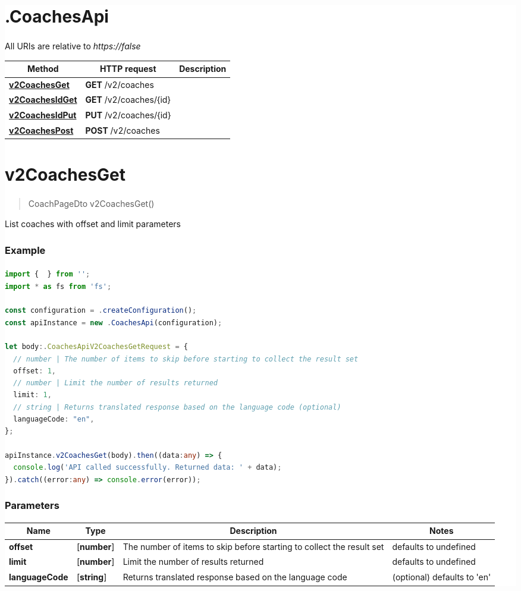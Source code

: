 # .CoachesApi

All URIs are relative to *https://false*

Method | HTTP request | Description
------------- | ------------- | -------------
[**v2CoachesGet**](CoachesApi.md#v2CoachesGet) | **GET** /v2/coaches | 
[**v2CoachesIdGet**](CoachesApi.md#v2CoachesIdGet) | **GET** /v2/coaches/{id} | 
[**v2CoachesIdPut**](CoachesApi.md#v2CoachesIdPut) | **PUT** /v2/coaches/{id} | 
[**v2CoachesPost**](CoachesApi.md#v2CoachesPost) | **POST** /v2/coaches | 


# **v2CoachesGet**
> CoachPageDto v2CoachesGet()

List coaches with offset and limit parameters

### Example


```typescript
import {  } from '';
import * as fs from 'fs';

const configuration = .createConfiguration();
const apiInstance = new .CoachesApi(configuration);

let body:.CoachesApiV2CoachesGetRequest = {
  // number | The number of items to skip before starting to collect the result set
  offset: 1,
  // number | Limit the number of results returned
  limit: 1,
  // string | Returns translated response based on the language code (optional)
  languageCode: "en",
};

apiInstance.v2CoachesGet(body).then((data:any) => {
  console.log('API called successfully. Returned data: ' + data);
}).catch((error:any) => console.error(error));
```


### Parameters

Name | Type | Description  | Notes
------------- | ------------- | ------------- | -------------
 **offset** | [**number**] | The number of items to skip before starting to collect the result set | defaults to undefined
 **limit** | [**number**] | Limit the number of results returned | defaults to undefined
 **languageCode** | [**string**] | Returns translated response based on the language code | (optional) defaults to 'en'
